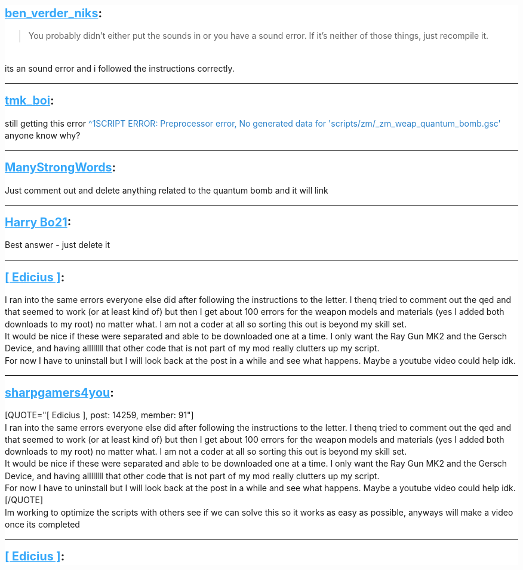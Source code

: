 <strong style="font-size: 1.4em;"><span style="text-decoration: underline;text-decoration-color: #34a7f9;"><span style="color:#34a7f9;">ben_verder_niks</span></span>:</strong>

<p><blockquote>You probably didn’t either put the sounds in or you have a sound error.  If it’s neither of those things, just recompile it.<br /></blockquote><br />its an sound error and i followed the instructions correctly.</p>

---
<strong style="font-size: 1.4em;"><span style="text-decoration: underline;text-decoration-color: #34a7f9;"><span style="color:#34a7f9;">tmk_boi</span></span>:</strong>

<p>still getting this error <span style="color:rgb(44, 130, 201);">^1SCRIPT ERROR: Preprocessor error, No generated data for &#39;scripts/zm/_zm_weap_quantum_bomb.gsc&#39;</span> anyone know why?</p>

---
<strong style="font-size: 1.4em;"><span style="text-decoration: underline;text-decoration-color: #34a7f9;"><span style="color:#34a7f9;">ManyStrongWords</span></span>:</strong>

<p>Just comment out and delete anything related to the quantum bomb and it will link</p>

---
<strong style="font-size: 1.4em;"><span style="text-decoration: underline;text-decoration-color: #34a7f9;"><span style="color:#34a7f9;">Harry Bo21</span></span>:</strong>

<p>Best answer - just delete it</p>

---
<strong style="font-size: 1.4em;"><span style="text-decoration: underline;text-decoration-color: #34a7f9;"><span style="color:#34a7f9;">[ Edicius ]</span></span>:</strong>

<p>I ran into the same errors everyone else did after following the instructions to the letter. I thenq tried to comment out the qed and that seemed to work (or at least kind of) but then I get about 100 errors for the weapon models and materials (yes I added both downloads to my root) no matter what. I am not a coder at all so sorting this out is beyond my skill set.<br />It would be nice if these were separated and able to be downloaded one at a time. I only want the Ray Gun MK2 and the Gersch Device, and having allllllll that other code that is not part of my mod really clutters up my script.<br />For now I have to uninstall but I will look back at the post in a while and see what happens. Maybe a youtube video could help idk.</p>

---
<strong style="font-size: 1.4em;"><span style="text-decoration: underline;text-decoration-color: #34a7f9;"><span style="color:#34a7f9;">sharpgamers4you</span></span>:</strong>

<p>[QUOTE=&quot;[ Edicius ], post: 14259, member: 91&quot;]<br />I ran into the same errors everyone else did after following the instructions to the letter. I thenq tried to comment out the qed and that seemed to work (or at least kind of) but then I get about 100 errors for the weapon models and materials (yes I added both downloads to my root) no matter what. I am not a coder at all so sorting this out is beyond my skill set.<br />It would be nice if these were separated and able to be downloaded one at a time. I only want the Ray Gun MK2 and the Gersch Device, and having allllllll that other code that is not part of my mod really clutters up my script.<br />For now I have to uninstall but I will look back at the post in a while and see what happens. Maybe a youtube video could help idk.<br />[/QUOTE]<br />Im working to optimize the scripts with others see if we can solve this so it works as easy as possible, anyways will make a video once its completed</p>

---
<strong style="font-size: 1.4em;"><span style="text-decoration: underline;text-decoration-color: #34a7f9;"><span style="color:#34a7f9;">[ Edicius ]</span></span>:</strong>
